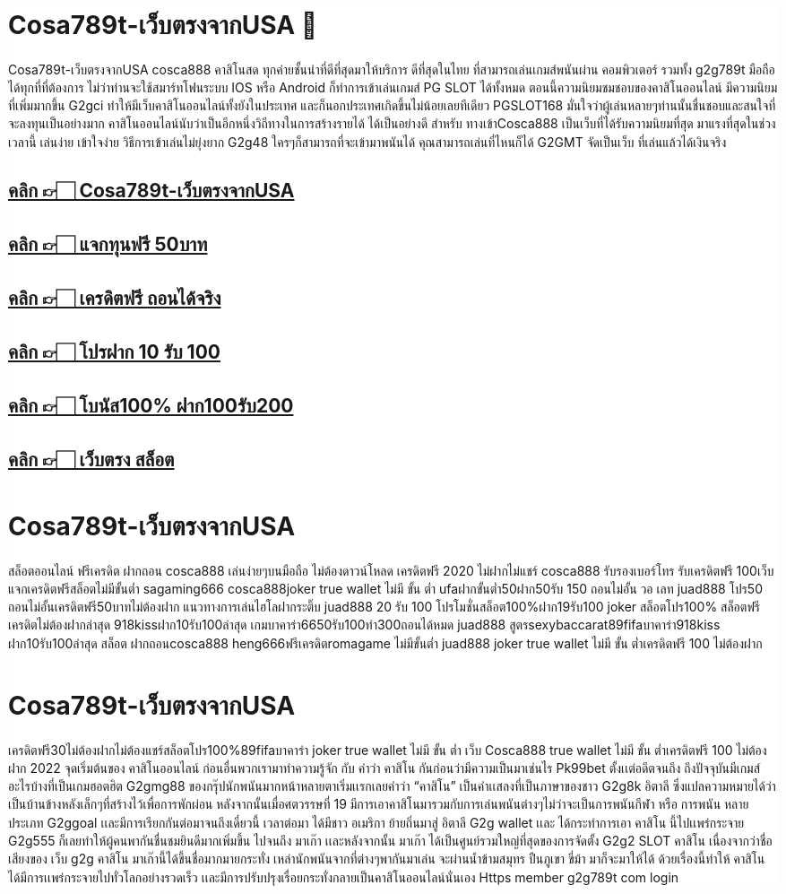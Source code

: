 # Cosa789t-เว็บตรงจากUSA 🎰

Cosa789t-เว็บตรงจากUSA cosca888 คาสิโนสด ทุกค่ายชั้นนำที่ดีที่สุดมาให้บริการ ดีที่สุดในไทย ที่สามารถเล่นเกมส์พนันผ่าน คอมพิวเตอร์ รวมทั้ง g2g789t มือถือได้ทุกที่ที่ต้องการ ไม่ว่าท่านจะใช้สมาร์ทโฟนระบบ IOS หรือ Android ก็ทำการเข้าเล่นเกมส์ PG SLOT ได้ทั้งหมด ตอนนี้ความนิยมชมชอบของคาสิโนออนไลน์ มีความนิยมที่เพิ่มมากขึ้น G2gci ทำให้มีเว็บคาสิโนออนไลน์ทั้งยังในประเทศ และก็นอกประเทศเกิดขึ้นไม่น้อยเลยทีเดียว PGSLOT168 มั่นใจว่าผู้เล่นหลายๆท่านนั้นชื่นชอบและสนใจที่จะลงทุนเป็นอย่างมาก คาสิโนออนไลน์นับว่าเป็นอีกหนึ่งวิถีทางในการสร้างรายได้ ได้เป็นอย่างดี สำหรับ ทางเข้าCosca888 เป็นเว็บที่ได้รับความนิยมที่สุด มาแรงที่สุดในช่วงเวลานี้ เล่นง่าย เข้าใจง่าย วิธีการเข้าเล่นไม่ยุ่งยาก G2g48 ใครๆก็สามารถที่จะเข้ามาพนันได้ คุณสามารถเล่นที่ไหนก็ได้ G2GMT จัดเป็นเว็บ ที่เล่นแล้วได้เงินจริง

## [คลิก 👉🏻 Cosa789t-เว็บตรงจากUSA ](https://app.cosca888.com/aff/vgr)
## [คลิก 👉🏻 แจกทุนฟรี 50บาท ](https://app.cosca888.com/aff/vgr)
## [คลิก 👉🏻 เครดิตฟรี ถอนได้จริง ](https://app.cosca888.com/aff/vgr)
## [คลิก 👉🏻 โปรฝาก 10 รับ 100 ](https://app.cosca888.com/aff/vgr)
## [คลิก 👉🏻 โบนัส100% ฝาก100รับ200 ](https://app.cosca888.com/aff/vgr)
## [คลิก 👉🏻 เว็บตรง สล็อต ](https://app.cosca888.com/aff/vgr)

# Cosa789t-เว็บตรงจากUSA

สล็อตออนไลน์ ฟรีเครดิต ฝากถอน cosca888 เล่นง่ายๆบนมือถือ ไม่ต้องดาวน์โหลด
เครดิตฟรี 2020 ไม่ฝากไม่แชร์ cosca888 รับรองเบอร์โทร รับเครดิตฟรี 100เว็บแจกเครดิตฟรีสล็อตไม่มีขั้นต่ำ sagaming666 cosca888joker true wallet ไม่มี ขั้น ต่ำ ufaฝากขั้นต่ำ50ฝาก50รับ 150 ถอนไม่อั้น วอ เลท juad888 โปร50 ถอนไม่อั้นเครดิตฟรี50บาทไม่ต้องฝาก แนวทางการเล่นไฮโลฝากระติ๊บ juad888 20 รับ 100 โปรโมชั่นสล็อต100%ฝาก19รับ100 joker สล็อตโปร100% สล็อตฟรีเครดิตไม่ต้องฝากล่าสุด 918kissฝาก10รับ100ล่าสุด เกมบาคาร่า6650รับ100ทํา300ถอนได้หมด juad888 สูตรsexybaccarat89fifaบาคาร่า918kiss ฝาก10รับ100ล่าสุด สล็อต ฝากถอนcosca888 heng666ฟรีเครดิตromagame ไม่มีขั้นต่ำ juad888 joker true wallet ไม่มี ขั้น ต่ำเครดิตฟรี 100 ไม่ต้องฝาก

# Cosa789t-เว็บตรงจากUSA

เครดิตฟรี30ไม่ต้องฝากไม่ต้องแชร์สล็อตโปร100%89fifaบาคาร่า joker true wallet ไม่มี ขั้น ต่ำ
เว็บ Cosca888 true wallet ไม่มี ขั้น ต่ำเครดิตฟรี 100 ไม่ต้องฝาก 2022
จุดเริ่มต้นของ คาสิโนออนไลน์ ก่อนอื่นพวกเรามาทำความรู้จัก กับ คำว่า คาสิโน กันก่อนว่ามีความเป็นมาเช่นไร Pk99bet ตั้งเเต่อดีตจนถึง ถึงปัจจุบันมีเกมส์อะไรบ้างที่เป็นเกมฮอตฮิต G2gmg88 ของกรุ๊ปนักพนันมากหน้าหลายตาเริ่มเเรกเลยคำว่า “คาสิโน” เป็นคำเเสลงที่เป็นภาษาของชาว G2g8k อิตาลี ซึ่งแปลความหมายได้ว่า เป็นบ้านข้างหลังเล็กๆที่สร้างไว้เพื่อการพักผ่อน หลังจากนั้นเมื่อศตวรรษที่ 19 มีการเอาคาสิโนมารวมกับการเล่นพนันต่างๆไม่ว่าจะเป็นการพนันกีฬา หรือ การพนัน หลายประเภท G2ggoal เเละมีการเรียกกันต่อมาจนถึงเดี๋ยวนี้ เวลาต่อมา ได้มีชาว อเมริกา ย้ายถิ่นมาสู่ อิตาลี G2g wallet เเละ ได้กระทำการเอา คาสิโน นี้ไปเเพร่กระจาย G2g555 ก็เลยทำให้ผู้คนพากันชื่นชมยินดีมากเพิ่มขึ้น ไปจนถึง มาเก๊า เเละหลังจากนั้น มาเก๊า ได้เป็นศูนย์รวมใหญ่ที่สุดของการจัดตั้ง G2g2 SLOT คาสิโน เนื่องจากว่าชื่อเสียงของ เว็บ g2g คาสิโน มาเก๊านี้ได้ขึ้นชื่อมากมายกระทั่ง เหล่านักพนันจากที่ต่างๆพากันมาเล่น จะผ่านน้ำข้ามสมุทร ปืนภูเขา ขี่ม้า มาก็จะมาให้ได้ ด้วยเรื่องนี้ทำให้ คาสิโน ได้มีการเเพร่กระจายไปทั่วโลกอย่างรวดเร็ว เเละมีการปรับปรุงเรื่อยกระทั่งกลายเป็นคาสิโนออนไลน์นั่นเอง Https member g2g789t com login
